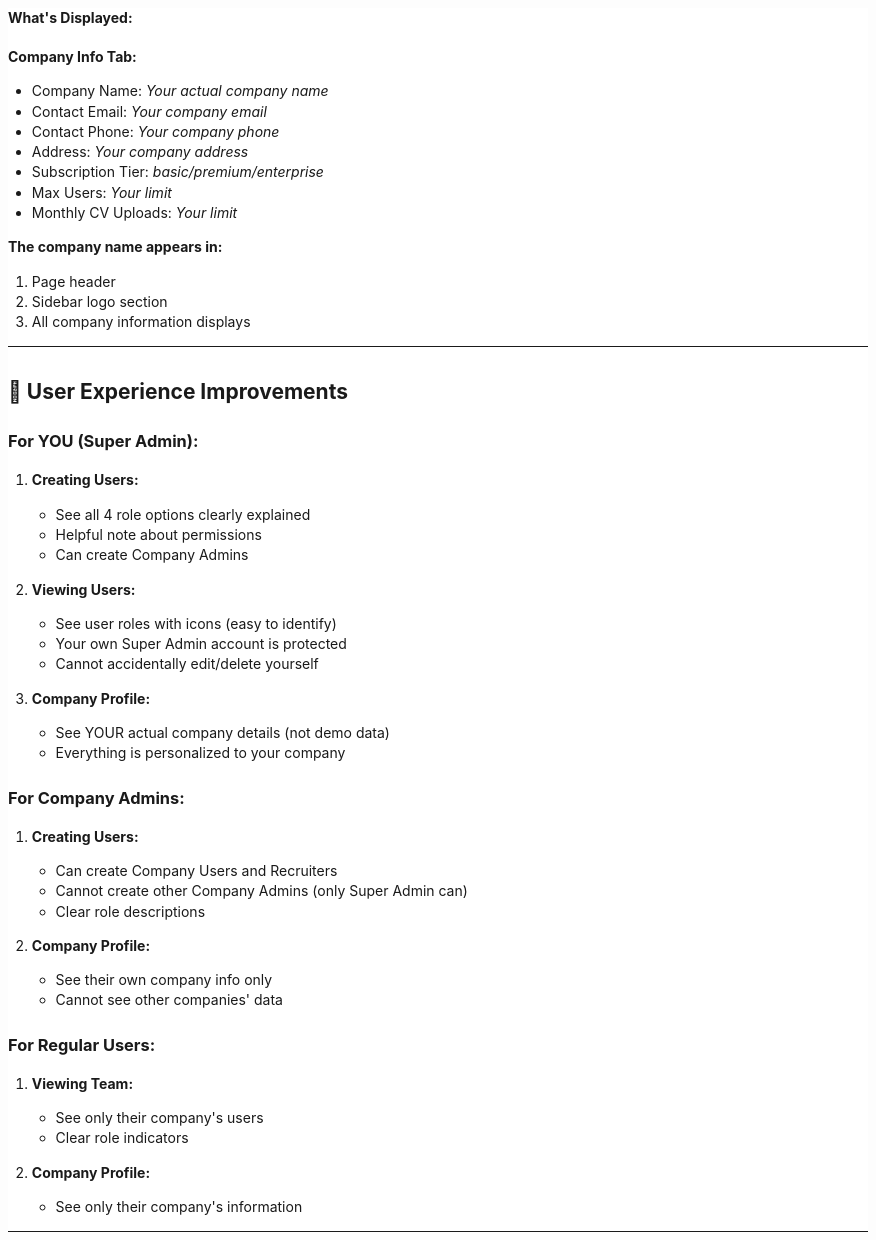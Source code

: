 #### What's Displayed:

**Company Info Tab:**
- Company Name: *Your actual company name*
- Contact Email: *Your company email*
- Contact Phone: *Your company phone*
- Address: *Your company address*
- Subscription Tier: *basic/premium/enterprise*
- Max Users: *Your limit*
- Monthly CV Uploads: *Your limit*

**The company name appears in:**
1. Page header
2. Sidebar logo section
3. All company information displays

---

## 🎯 User Experience Improvements

### For YOU (Super Admin):

1. **Creating Users:**
   - See all 4 role options clearly explained
   - Helpful note about permissions
   - Can create Company Admins

2. **Viewing Users:**
   - See user roles with icons (easy to identify)
   - Your own Super Admin account is protected
   - Cannot accidentally edit/delete yourself

3. **Company Profile:**
   - See YOUR actual company details (not demo data)
   - Everything is personalized to your company

### For Company Admins:

1. **Creating Users:**
   - Can create Company Users and Recruiters
   - Cannot create other Company Admins (only Super Admin can)
   - Clear role descriptions

2. **Company Profile:**
   - See their own company info only
   - Cannot see other companies' data

### For Regular Users:

1. **Viewing Team:**
   - See only their company's users
   - Clear role indicators

2. **Company Profile:**
   - See only their company's information

---